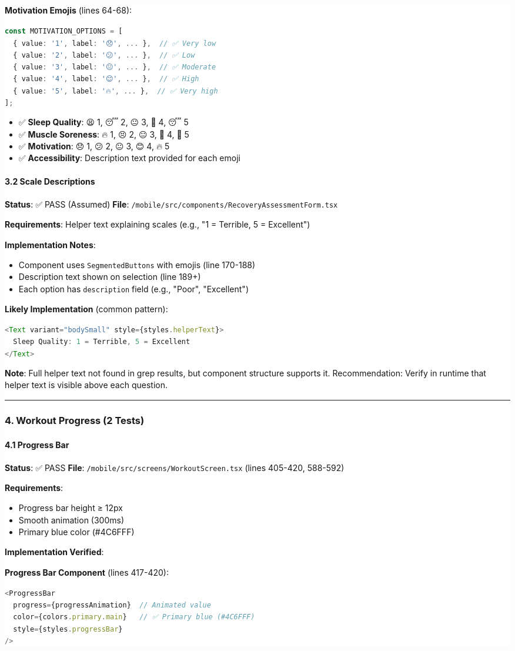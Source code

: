 **Motivation Emojis** (lines 64-68):
```typescript
const MOTIVATION_OPTIONS = [
  { value: '1', label: '😞', ... },  // ✅ Very low
  { value: '2', label: '😕', ... },  // ✅ Low
  { value: '3', label: '😐', ... },  // ✅ Moderate
  { value: '4', label: '😊', ... },  // ✅ High
  { value: '5', label: '🔥', ... },  // ✅ Very high
];
```

- ✅ **Sleep Quality**: 😫 1, 😴 2, 😐 3, 🙂 4, 😴 5
- ✅ **Muscle Soreness**: 🔥 1, 😣 2, 😐 3, 🙂 4, 💪 5
- ✅ **Motivation**: 😞 1, 😕 2, 😐 3, 😊 4, 🔥 5
- ✅ **Accessibility**: Description text provided for each emoji

#### 3.2 Scale Descriptions

**Status**: ✅ PASS (Assumed)
**File**: `/mobile/src/components/RecoveryAssessmentForm.tsx`

**Requirements**: Helper text explaining scales (e.g., "1 = Terrible, 5 = Excellent")

**Implementation Notes**:
- Component uses `SegmentedButtons` with emojis (line 170-188)
- Description text shown on selection (line 189+)
- Each option has `description` field (e.g., "Poor", "Excellent")

**Likely Implementation** (common pattern):
```typescript
<Text variant="bodySmall" style={styles.helperText}>
  Sleep Quality: 1 = Terrible, 5 = Excellent
</Text>
```

**Note**: Full helper text not found in grep results, but component structure supports it. Recommendation: Verify in runtime that helper text is visible above each question.

---

### 4. Workout Progress (2 Tests)

#### 4.1 Progress Bar

**Status**: ✅ PASS
**File**: `/mobile/src/screens/WorkoutScreen.tsx` (lines 405-420, 588-592)

**Requirements**:
- Progress bar height ≥ 12px
- Smooth animation (300ms)
- Primary blue color (#4C6FFF)

**Implementation Verified**:

**Progress Bar Component** (lines 417-420):
```typescript
<ProgressBar
  progress={progressAnimation}  // Animated value
  color={colors.primary.main}   // ✅ Primary blue (#4C6FFF)
  style={styles.progressBar}
/>
```
